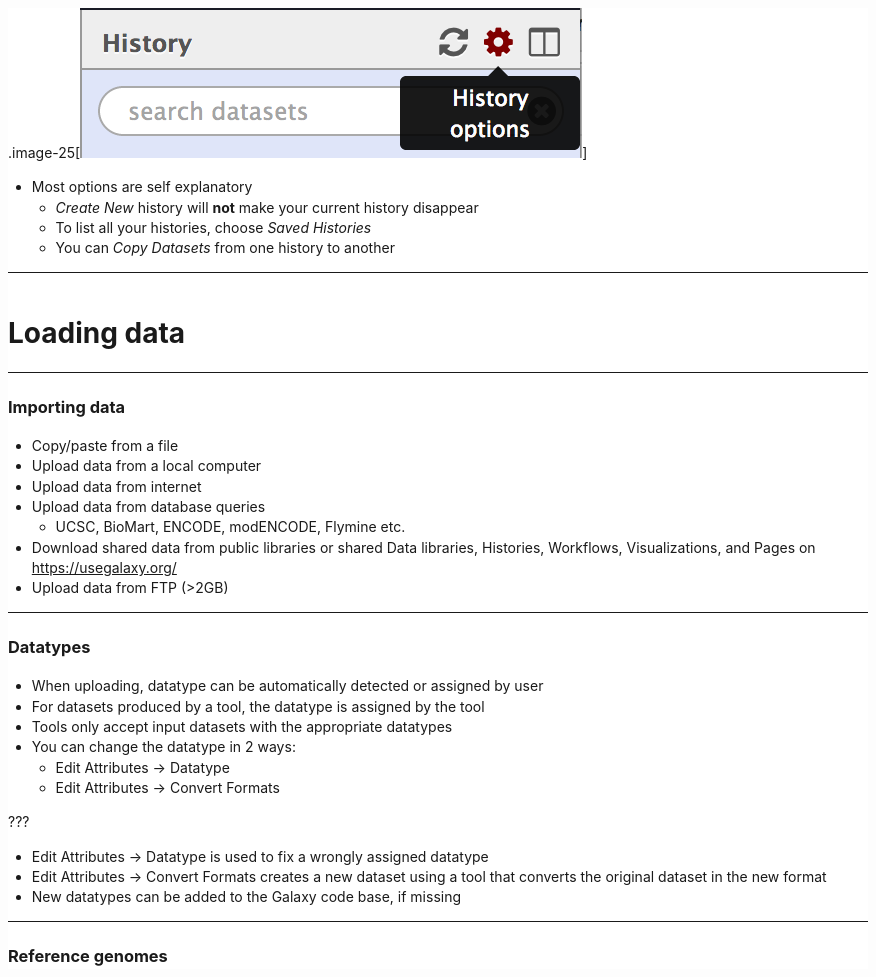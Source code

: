 .image-25[![History options gear button](../images/galaxy_interface_history_menu.png)]

- Most options are self explanatory
  - *Create New* history will **not** make your current history disappear
  - To list all your histories, choose *Saved Histories*
  - You can *Copy Datasets* from one history to another

---

# Loading data

---

### Importing data

- Copy/paste from a file
- Upload data from a local computer
- Upload data from internet
- Upload data from database queries
  - UCSC, BioMart, ENCODE, modENCODE, Flymine etc.
- Download shared data from public libraries or shared Data libraries, Histories, Workflows, Visualizations, and Pages on https://usegalaxy.org/
- Upload data from FTP (>2GB)

---

### Datatypes

- When uploading, datatype can be automatically detected or assigned by user
- For datasets produced by a tool, the datatype is assigned by the tool
- Tools only accept input datasets with the appropriate datatypes
- You can change the datatype in 2 ways:
  - Edit Attributes -> Datatype
  - Edit Attributes -> Convert Formats

???

- Edit Attributes -> Datatype is used to fix a wrongly assigned datatype
- Edit Attributes -> Convert Formats creates a new dataset using a tool that converts the original dataset in the new format
- New datatypes can be added to the Galaxy code base, if missing

---

### Reference genomes
